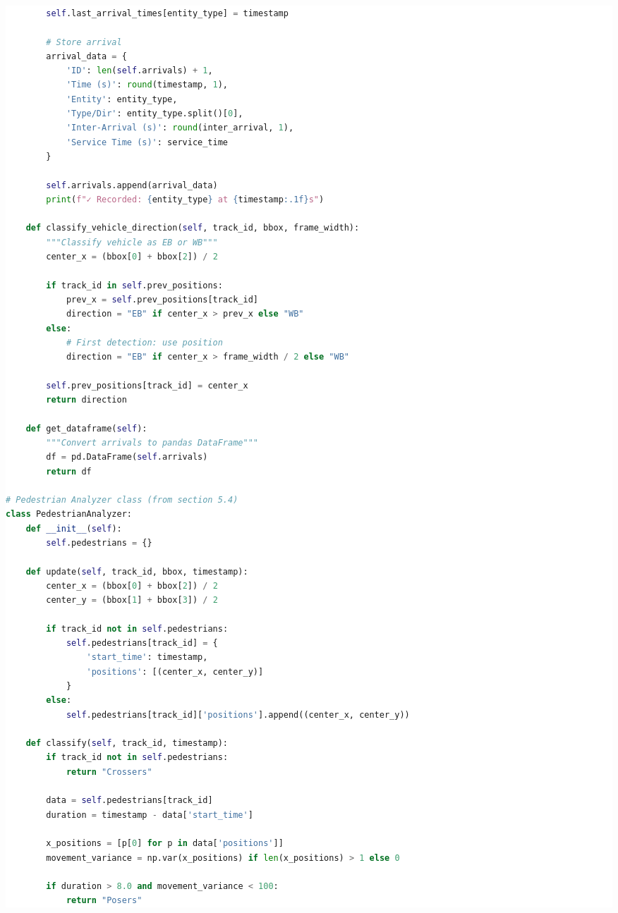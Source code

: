 ```python
        self.last_arrival_times[entity_type] = timestamp

        # Store arrival
        arrival_data = {
            'ID': len(self.arrivals) + 1,
            'Time (s)': round(timestamp, 1),
            'Entity': entity_type,
            'Type/Dir': entity_type.split()[0],
            'Inter-Arrival (s)': round(inter_arrival, 1),
            'Service Time (s)': service_time
        }

        self.arrivals.append(arrival_data)
        print(f"✓ Recorded: {entity_type} at {timestamp:.1f}s")

    def classify_vehicle_direction(self, track_id, bbox, frame_width):
        """Classify vehicle as EB or WB"""
        center_x = (bbox[0] + bbox[2]) / 2

        if track_id in self.prev_positions:
            prev_x = self.prev_positions[track_id]
            direction = "EB" if center_x > prev_x else "WB"
        else:
            # First detection: use position
            direction = "EB" if center_x > frame_width / 2 else "WB"

        self.prev_positions[track_id] = center_x
        return direction

    def get_dataframe(self):
        """Convert arrivals to pandas DataFrame"""
        df = pd.DataFrame(self.arrivals)
        return df

# Pedestrian Analyzer class (from section 5.4)
class PedestrianAnalyzer:
    def __init__(self):
        self.pedestrians = {}

    def update(self, track_id, bbox, timestamp):
        center_x = (bbox[0] + bbox[2]) / 2
        center_y = (bbox[1] + bbox[3]) / 2

        if track_id not in self.pedestrians:
            self.pedestrians[track_id] = {
                'start_time': timestamp,
                'positions': [(center_x, center_y)]
            }
        else:
            self.pedestrians[track_id]['positions'].append((center_x, center_y))

    def classify(self, track_id, timestamp):
        if track_id not in self.pedestrians:
            return "Crossers"

        data = self.pedestrians[track_id]
        duration = timestamp - data['start_time']

        x_positions = [p[0] for p in data['positions']]
        movement_variance = np.var(x_positions) if len(x_positions) > 1 else 0

        if duration > 8.0 and movement_variance < 100:
            return "Posers"
```